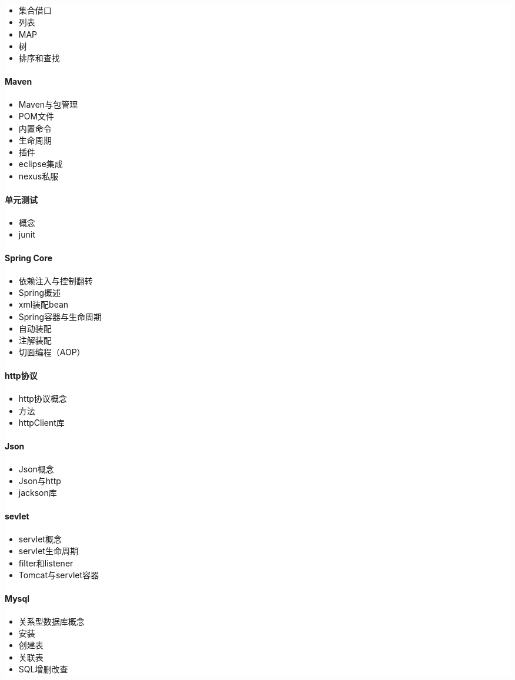 - 集合借口
- 列表
- MAP
- 树
- 排序和查找

#### Maven 

- Maven与包管理
- POM文件
- 内置命令
- 生命周期
- 插件
- eclipse集成
- nexus私服

#### 单元测试

- 概念
- junit

#### Spring Core

- 依赖注入与控制翻转
- Spring概述
- xml装配bean
- Spring容器与生命周期
- 自动装配
- 注解装配
- 切面编程（AOP）

#### http协议

- http协议概念
- 方法
- httpClient库

#### Json

- Json概念
- Json与http
- jackson库

#### sevlet

- servlet概念
- servlet生命周期
- filter和listener
- Tomcat与servlet容器

#### Mysql

- 关系型数据库概念
- 安装
- 创建表
- 关联表
- SQL增删改查
